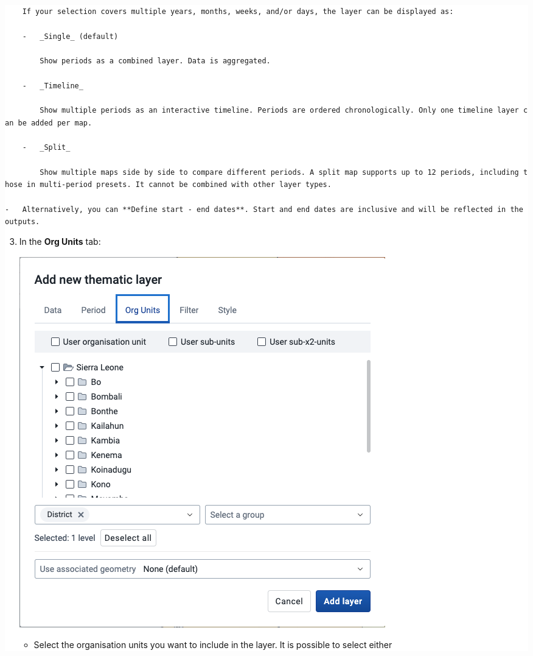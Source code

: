         If your selection covers multiple years, months, weeks, and/or days, the layer can be displayed as:

        -   _Single_ (default)

            Show periods as a combined layer. Data is aggregated.

        -   _Timeline_

            Show multiple periods as an interactive timeline. Periods are ordered chronologically. Only one timeline layer can be added per map.

        -   _Split_

            Show multiple maps side by side to compare different periods. A split map supports up to 12 periods, including those in multi-period presets. It cannot be combined with other layer types.

    -   Alternatively, you can **Define start - end dates**. Start and end dates are inclusive and will be reflected in the outputs.

3.  In the **Org Units** tab:

    ![](resources/images/maps_thematic_layer_dialog_ORG_UNITS.png)

    -   Select the organisation units you want to include in the layer.
        It is possible to select either
